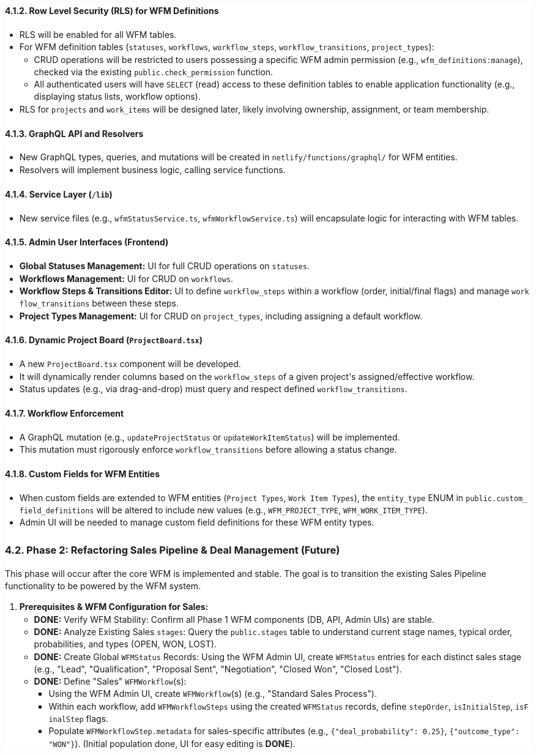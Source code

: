 #### 4.1.2. Row Level Security (RLS) for WFM Definitions
*   RLS will be enabled for all WFM tables.
*   For WFM definition tables (`statuses`, `workflows`, `workflow_steps`, `workflow_transitions`, `project_types`):
    *   CRUD operations will be restricted to users possessing a specific WFM admin permission (e.g., `wfm_definitions:manage`), checked via the existing `public.check_permission` function.
    *   All authenticated users will have `SELECT` (read) access to these definition tables to enable application functionality (e.g., displaying status lists, workflow options).
*   RLS for `projects` and `work_items` will be designed later, likely involving ownership, assignment, or team membership.

#### 4.1.3. GraphQL API and Resolvers
*   New GraphQL types, queries, and mutations will be created in `netlify/functions/graphql/` for WFM entities.
*   Resolvers will implement business logic, calling service functions.

#### 4.1.4. Service Layer (`/lib`)
*   New service files (e.g., `wfmStatusService.ts`, `wfmWorkflowService.ts`) will encapsulate logic for interacting with WFM tables.

#### 4.1.5. Admin User Interfaces (Frontend)
*   **Global Statuses Management:** UI for full CRUD operations on `statuses`.
*   **Workflows Management:** UI for CRUD on `workflows`.
*   **Workflow Steps & Transitions Editor:** UI to define `workflow_steps` within a workflow (order, initial/final flags) and manage `workflow_transitions` between these steps.
*   **Project Types Management:** UI for CRUD on `project_types`, including assigning a default workflow.

#### 4.1.6. Dynamic Project Board (`ProjectBoard.tsx`)
*   A new `ProjectBoard.tsx` component will be developed.
*   It will dynamically render columns based on the `workflow_steps` of a given project's assigned/effective workflow.
*   Status updates (e.g., via drag-and-drop) must query and respect defined `workflow_transitions`.

#### 4.1.7. Workflow Enforcement
*   A GraphQL mutation (e.g., `updateProjectStatus` or `updateWorkItemStatus`) will be implemented.
*   This mutation must rigorously enforce `workflow_transitions` before allowing a status change.

#### 4.1.8. Custom Fields for WFM Entities
*   When custom fields are extended to WFM entities (`Project Types`, `Work Item Types`), the `entity_type` ENUM in `public.custom_field_definitions` will be altered to include new values (e.g., `WFM_PROJECT_TYPE`, `WFM_WORK_ITEM_TYPE`).
*   Admin UI will be needed to manage custom field definitions for these WFM entity types.

### 4.2. Phase 2: Refactoring Sales Pipeline & Deal Management (Future)

This phase will occur after the core WFM is implemented and stable. The goal is to transition the existing Sales Pipeline functionality to be powered by the WFM system.

1.  **Prerequisites & WFM Configuration for Sales:**
    *   **DONE:** Verify WFM Stability: Confirm all Phase 1 WFM components (DB, API, Admin UIs) are stable.
    *   **DONE:** Analyze Existing Sales `stages`: Query the `public.stages` table to understand current stage names, typical order, probabilities, and types (OPEN, WON, LOST).
    *   **DONE:** Create Global `WFMStatus` Records: Using the WFM Admin UI, create `WFMStatus` entries for each distinct sales stage (e.g., "Lead", "Qualification", "Proposal Sent", "Negotiation", "Closed Won", "Closed Lost").
    *   **DONE:** Define "Sales" `WFMWorkflow`(s):
        *   Using the WFM Admin UI, create `WFMWorkflow`(s) (e.g., "Standard Sales Process").
        *   Within each workflow, add `WFMWorkflowSteps` using the created `WFMStatus` records, define `stepOrder`, `isInitialStep`, `isFinalStep` flags.
        *   Populate `WFMWorkflowStep.metadata` for sales-specific attributes (e.g., `{"deal_probability": 0.25}`, `{"outcome_type": "WON"}`). (Initial population done, UI for easy editing is **DONE**).